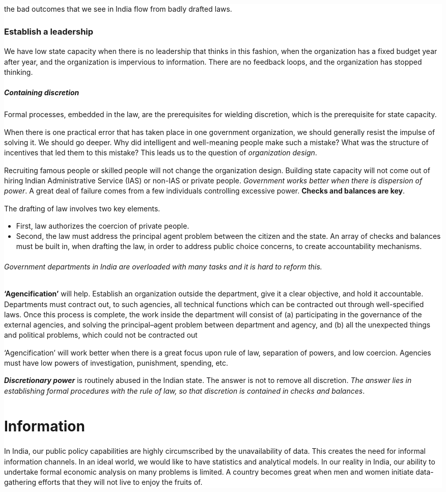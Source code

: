 the bad outcomes that we see in India flow from badly drafted laws.

### Establish a leadership

We have low state capacity when there is no leadership that thinks in this fashion, when the organization has a fixed budget year after year, and the organization is impervious to information. There are no feedback loops, and the organization has stopped thinking.

##### Containing discretion
Formal processes, embedded in the law, are the prerequisites for wielding discretion, which is the prerequisite for state capacity.

When there is one practical error that has taken place in one government organization, we should generally resist the impulse of solving it. We should go deeper. Why did intelligent and well-meaning people make such a mistake? What was the structure of incentives that led them to this mistake? This leads us to the question of *organization design*. 

Recruiting famous people or skilled people will not change the organization design. Building state capacity will not come out of hiring Indian Administrative Service (IAS) or non-IAS or private people. *Government works better when there is dispersion of power*. A great deal of failure comes from a few individuals controlling excessive power. **Checks and balances are key**. 

The drafting of law involves two key elements.
- First, law authorizes the coercion of private people.
- Second, the law must address the principal agent problem between the citizen and the state. An array of checks and balances must be built in, when drafting the law, in order to address public choice concerns, to create accountability mechanisms. 

###### Government departments in India are overloaded with many tasks and it is hard to reform this.
**‘Agencification’** will help. 
Establish an organization outside the department, give it a clear objective, and hold it accountable. Departments must contract out, to such agencies, all technical functions which can be contracted out through well-specified laws. Once this process is complete, the work inside the department will consist of
(a) participating in the governance of the external agencies, and solving the principal–agent problem between department and agency, and
(b) all the unexpected things and political problems, which could not be contracted out

‘Agencification’ will work better when there is a great focus upon rule of law, separation of powers, and low coercion. Agencies must have low powers of investigation, punishment, spending, etc.

***Discretionary power*** is routinely abused in the Indian state. The answer is not to remove all discretion. *The answer lies in establishing formal procedures with the rule of law, so that discretion is contained in checks and balances*. 

# Information
In India, our public policy capabilities are highly circumscribed by the unavailability of data. This creates the need for informal information channels. In an ideal world, we would like to have statistics and analytical models. In our reality in India, our ability to undertake formal economic analysis on many problems is limited.
A country becomes great when men and women initiate data-gathering efforts that they will not live to enjoy the fruits of.
